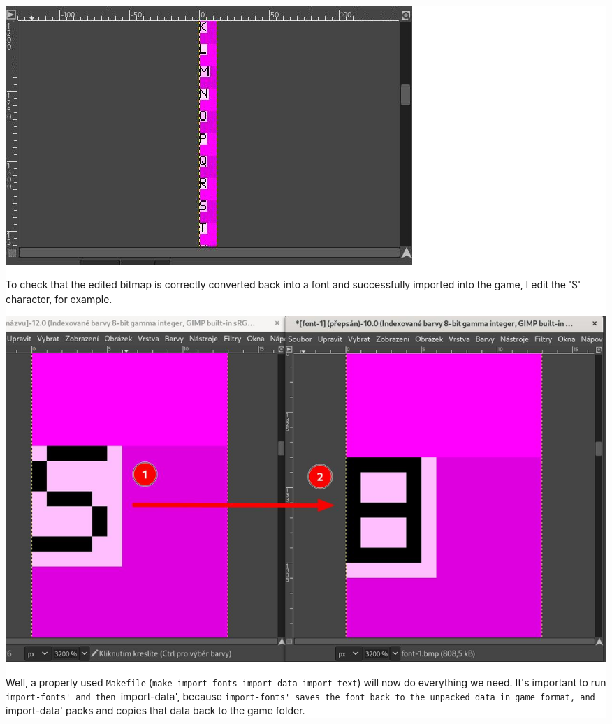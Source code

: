 ![sample font opened in GIMP as a bitmap](04-font-showcase.jpg "sample font opened in GIMP as a bitmap")

To check that the edited bitmap is correctly converted back into a font and successfully imported into the game, I edit the 'S' character, for example.

![(1) original S character, (2) modified S character for test](05-font-change.jpg "(1) original S character, (2) modified S character for test")

Well, a properly used `Makefile` (`make import-fonts import-data import-text`) will now do everything we need. It's important to run `import-fonts' and then `import-data', because `import-fonts' saves the font back to the unpacked data in game format, and `import-data' packs and copies that data back to the game folder.
